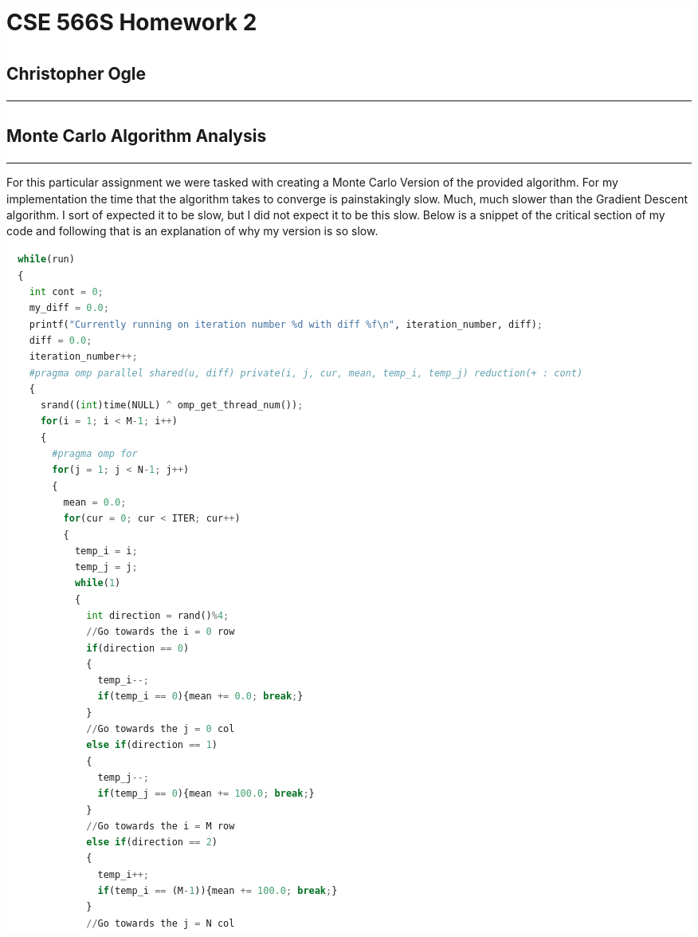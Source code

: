 
# CSE 566S Homework 2
## Christopher Ogle
___

## Monte Carlo Algorithm Analysis
___

<p>
For this particular assignment we were tasked with creating a Monte Carlo
Version of the provided algorithm. For my implementation the time that the
algorithm takes to converge is painstakingly slow. Much, much slower than the
Gradient Descent algorithm. I sort of expected it to be slow, but I did not
expect it to be this slow. Below is a snippet of the critical section of my
code and following that is an explanation of why my version is so slow.
</p>


```python
  while(run)
  {
    int cont = 0;
    my_diff = 0.0;
    printf("Currently running on iteration number %d with diff %f\n", iteration_number, diff);
    diff = 0.0;
    iteration_number++;
    #pragma omp parallel shared(u, diff) private(i, j, cur, mean, temp_i, temp_j) reduction(+ : cont)
    {
      srand((int)time(NULL) ^ omp_get_thread_num());
      for(i = 1; i < M-1; i++)
      {
        #pragma omp for
        for(j = 1; j < N-1; j++)
        {
          mean = 0.0;
          for(cur = 0; cur < ITER; cur++)
          {
            temp_i = i;
            temp_j = j;
            while(1)
            {
              int direction = rand()%4;
              //Go towards the i = 0 row 
              if(direction == 0)
              {
                temp_i--;
                if(temp_i == 0){mean += 0.0; break;}
              }
              //Go towards the j = 0 col 
              else if(direction == 1)
              {
                temp_j--;
                if(temp_j == 0){mean += 100.0; break;}
              }
              //Go towards the i = M row 
              else if(direction == 2)
              {
                temp_i++;
                if(temp_i == (M-1)){mean += 100.0; break;}
              }
              //Go towards the j = N col 
```